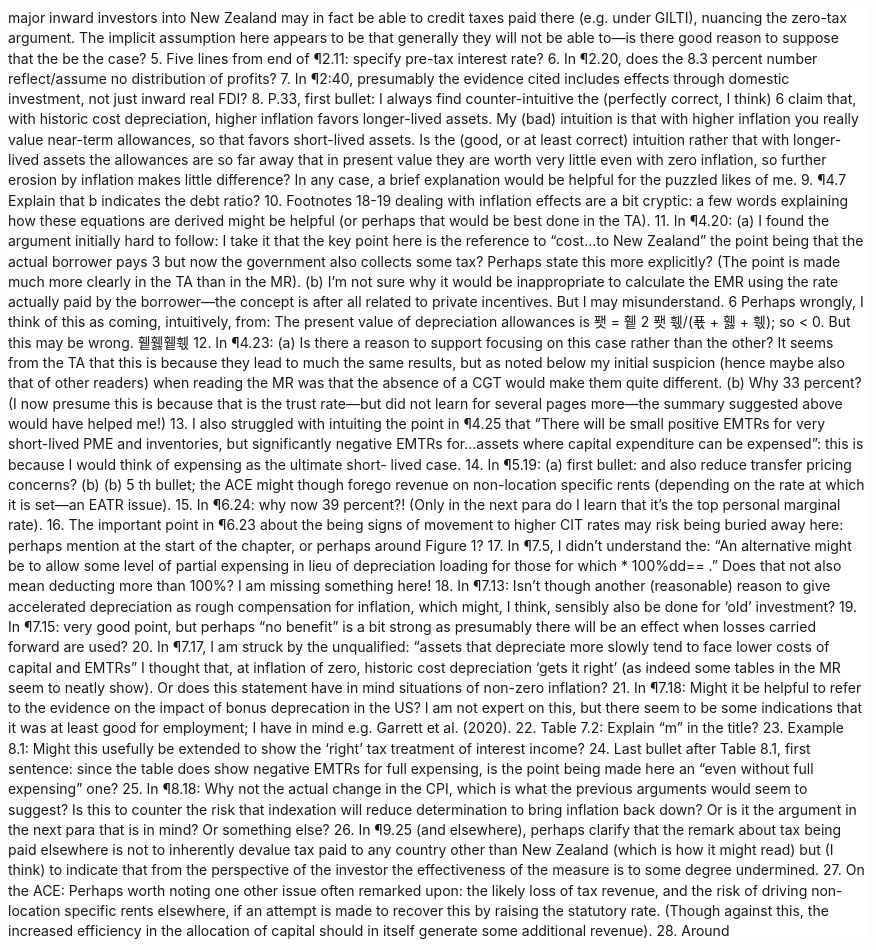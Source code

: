 major inward investors into New Zealand may in fact be able to credit taxes paid there (e.g. under GILTI), nuancing the zero-tax argument. The implicit assumption here appears to be that generally they will not be able to—is there good reason to suppose that the be the case? 5. Five lines from end of ¶2.11: specify pre-tax interest rate? 6. In ¶2.20, does the 8.3 percent number reflect/assume no distribution of profits? 7. In ¶2:40, presumably the evidence cited includes effects through domestic investment, not just inward real FDI? 8. P.33, first bullet: I always find counter-intuitive the (perfectly correct, I think) 6 claim that, with historic cost depreciation, higher inflation favors longer-lived assets. My (bad) intuition is that with higher inflation you really value near-term allowances, so that favors short-lived assets. Is the (good, or at least correct) intuition rather that with longer-lived assets the allowances are so far away that in present value they are worth very little even with zero inflation, so further erosion by inflation makes little difference? In any case, a brief explanation would be helpful for the puzzled likes of me. 9. ¶4.7 Explain that b indicates the debt ratio? 10. Footnotes 18-19 dealing with inflation effects are a bit cryptic: a few words explaining how these equations are derived might be helpful (or perhaps that would be best done in the TA). 11. In ¶4.20: (a) I found the argument initially hard to follow: I take it that the key point here is the reference to “cost...to New Zealand” the point being that the actual borrower pays 3 but now the government also collects some tax? Perhaps state this more explicitly? (The point is made much more clearly in the TA than in the MR). (b) I’m not sure why it would be inappropriate to calculate the EMR using the rate actually paid by the borrower—the concept is after all related to private incentives. But I may misunderstand. 6 Perhaps wrongly, I think of this as coming, intuitively, from: The present value of depreciation allowances is 퐷 = 휕 2 퐷 훿/(푟 + 휋 + 훿); so < 0. But this may be wrong. 휕휋휕훿 12. In ¶4.23: (a) Is there a reason to support focusing on this case rather than the other? It seems from the TA that this is because they lead to much the same results, but as noted below my initial suspicion (hence maybe also that of other readers) when reading the MR was that the absence of a CGT would make them quite different. (b) Why 33 percent? (I now presume this is because that is the trust rate—but did not learn for several pages more—the summary suggested above would have helped me!) 13. I also struggled with intuiting the point in ¶4.25 that “There will be small positive EMTRs for very short-lived PME and inventories, but significantly negative EMTRs for...assets where capital expenditure can be expensed”: this is because I would think of expensing as the ultimate short- lived case. 14. In ¶5.19: (a) first bullet: and also reduce transfer pricing concerns? (b) (b) 5 th bullet; the ACE might though forego revenue on non-location specific rents (depending on the rate at which it is set—an EATR issue). 15. In ¶6.24: why now 39 percent?! (Only in the next para do I learn that it’s the top personal marginal rate). 16. The important point in ¶6.23 about the being signs of movement to higher CIT rates may risk being buried away here: perhaps mention at the start of the chapter, or perhaps around Figure 1? 17. In ¶7.5, I didn’t understand the: “An alternative might be to allow some level of partial expensing in lieu of depreciation loading for those for which \* 100%dd== .” Does that not also mean deducting more than 100%? I am missing something here! 18. In ¶7.13: Isn’t though another (reasonable) reason to give accelerated depreciation as rough compensation for inflation, which might, I think, sensibly also be done for ‘old’ investment? 19. In ¶7.15: very good point, but perhaps “no benefit” is a bit strong as presumably there will be an effect when losses carried forward are used? 20. In ¶7.17, I am struck by the unqualified: “assets that depreciate more slowly tend to face lower costs of capital and EMTRs” I thought that, at inflation of zero, historic cost depreciation ‘gets it right’ (as indeed some tables in the MR seem to neatly show). Or does this statement have in mind situations of non-zero inflation? 21. In ¶7.18: Might it be helpful to refer to the evidence on the impact of bonus deprecation in the US? I am not expert on this, but there seem to be some indications that it was at least good for employment; I have in mind e.g. Garrett et al. (2020). 22. Table 7.2: Explain “m” in the title? 23. Example 8.1: Might this usefully be extended to show the ‘right’ tax treatment of interest income? 24. Last bullet after Table 8.1, first sentence: since the table does show negative EMTRs for full expensing, is the point being made here an “even without full expensing” one? 25. In ¶8.18: Why not the actual change in the CPI, which is what the previous arguments would seem to suggest? Is this to counter the risk that indexation will reduce determination to bring inflation back down? Or is it the argument in the next para that is in mind? Or something else? 26. In ¶9.25 (and elsewhere), perhaps clarify that the remark about tax being paid elsewhere is not to inherently devalue tax paid to any country other than New Zealand (which is how it might read) but (I think) to indicate that from the perspective of the investor the effectiveness of the measure is to some degree undermined. 27. On the ACE: Perhaps worth noting one other issue often remarked upon: the likely loss of tax revenue, and the risk of driving non-location specific rents elsewhere, if an attempt is made to recover this by raising the statutory rate. (Though against this, the increased efficiency in the allocation of capital should in itself generate some additional revenue). 28. Around